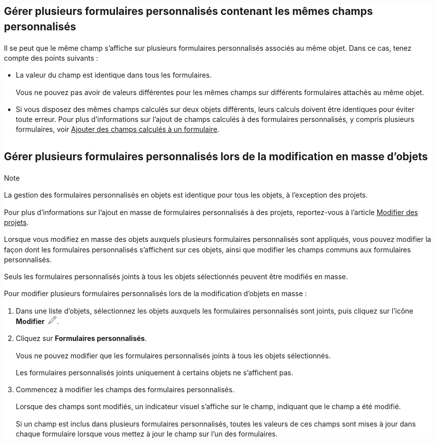 ## Gérer plusieurs formulaires personnalisés contenant les mêmes champs personnalisés

Il se peut que le même champ s’affiche sur plusieurs formulaires personnalisés associés au même objet. Dans ce cas, tenez compte des points suivants :

* La valeur du champ est identique dans tous les formulaires.

  Vous ne pouvez pas avoir de valeurs différentes pour les mêmes champs sur différents formulaires attachés au même objet.

* Si vous disposez des mêmes champs calculés sur deux objets différents, leurs calculs doivent être identiques pour éviter toute erreur. Pour plus d’informations sur l’ajout de champs calculés à des formulaires personnalisés, y compris plusieurs formulaires, voir [Ajouter des champs calculés à un formulaire](/help/quicksilver/administration-and-setup/customize-workfront/create-manage-custom-forms/form-designer/design-a-form/add-a-calculated-field.md).

## Gérer plusieurs formulaires personnalisés lors de la modification en masse d’objets



>[!NOTE]
>
>La gestion des formulaires personnalisés en objets est identique pour tous les objets, à l’exception des projets.
>
>Pour plus d’informations sur l’ajout en masse de formulaires personnalisés à des projets, reportez-vous à l’article [Modifier des projets](../../manage-work/projects/manage-projects/edit-projects.md).

Lorsque vous modifiez en masse des objets auxquels plusieurs formulaires personnalisés sont appliqués, vous pouvez modifier la façon dont les formulaires personnalisés s’affichent sur ces objets, ainsi que modifier les champs communs aux formulaires personnalisés.

Seuls les formulaires personnalisés joints à tous les objets sélectionnés peuvent être modifiés en masse.

Pour modifier plusieurs formulaires personnalisés lors de la modification d’objets en masse :

1. Dans une liste d’objets, sélectionnez les objets auxquels les formulaires personnalisés sont joints, puis cliquez sur l’icône **Modifier** ![](assets/edit-icon.png).
1. Cliquez sur **Formulaires personnalisés**.

   Vous ne pouvez modifier que les formulaires personnalisés joints à tous les objets sélectionnés.

   Les formulaires personnalisés joints uniquement à certains objets ne s’affichent pas.

1. Commencez à modifier les champs des formulaires personnalisés.

   Lorsque des champs sont modifiés, un indicateur visuel s’affiche sur le champ, indiquant que le champ a été modifié.

   Si un champ est inclus dans plusieurs formulaires personnalisés, toutes les valeurs de ces champs sont mises à jour dans chaque formulaire lorsque vous mettez à jour le champ sur l’un des formulaires.
